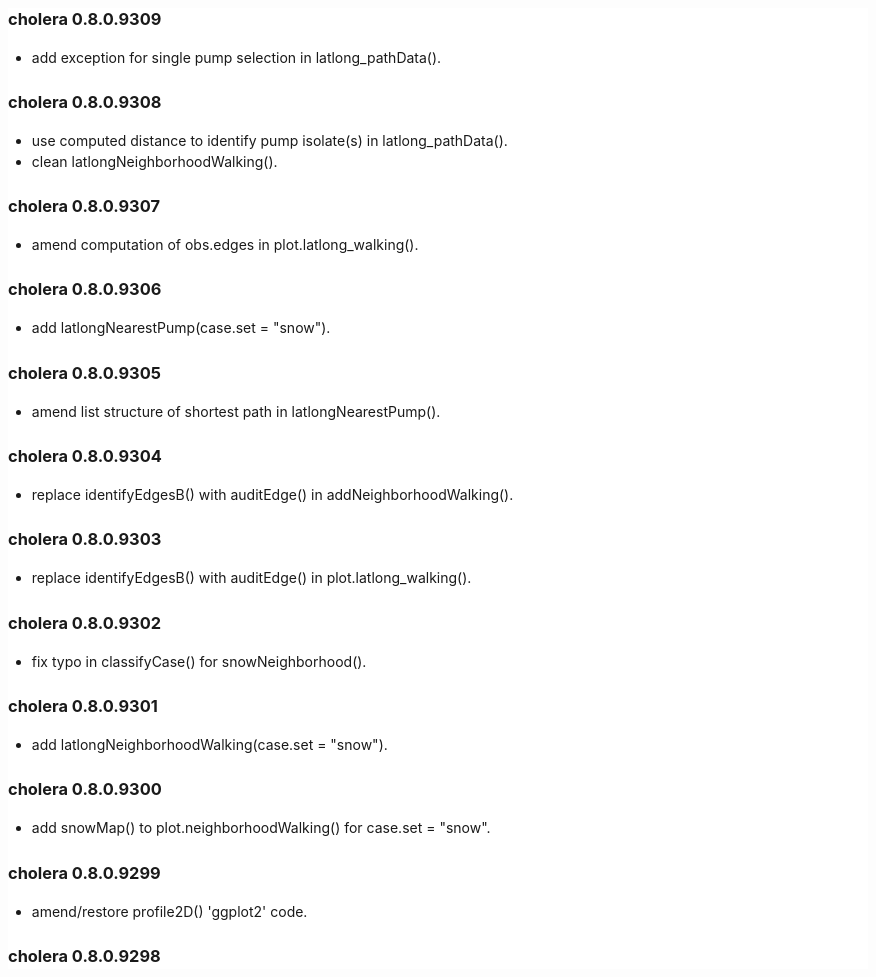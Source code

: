 
### cholera 0.8.0.9309

- add exception for single pump selection in latlong_pathData().


### cholera 0.8.0.9308

- use computed distance to identify pump isolate(s) in latlong_pathData().
- clean latlongNeighborhoodWalking().


### cholera 0.8.0.9307

- amend computation of obs.edges in plot.latlong_walking().


### cholera 0.8.0.9306

- add latlongNearestPump(case.set = "snow").


### cholera 0.8.0.9305

- amend list structure of shortest path in latlongNearestPump().


### cholera 0.8.0.9304

- replace identifyEdgesB() with auditEdge() in addNeighborhoodWalking().


### cholera 0.8.0.9303

- replace identifyEdgesB() with auditEdge() in plot.latlong_walking().


### cholera 0.8.0.9302

- fix typo in classifyCase() for snowNeighborhood().


### cholera 0.8.0.9301

- add latlongNeighborhoodWalking(case.set = "snow").


### cholera 0.8.0.9300

- add snowMap() to plot.neighborhoodWalking() for case.set = "snow".


### cholera 0.8.0.9299

- amend/restore profile2D() 'ggplot2' code.


### cholera 0.8.0.9298
